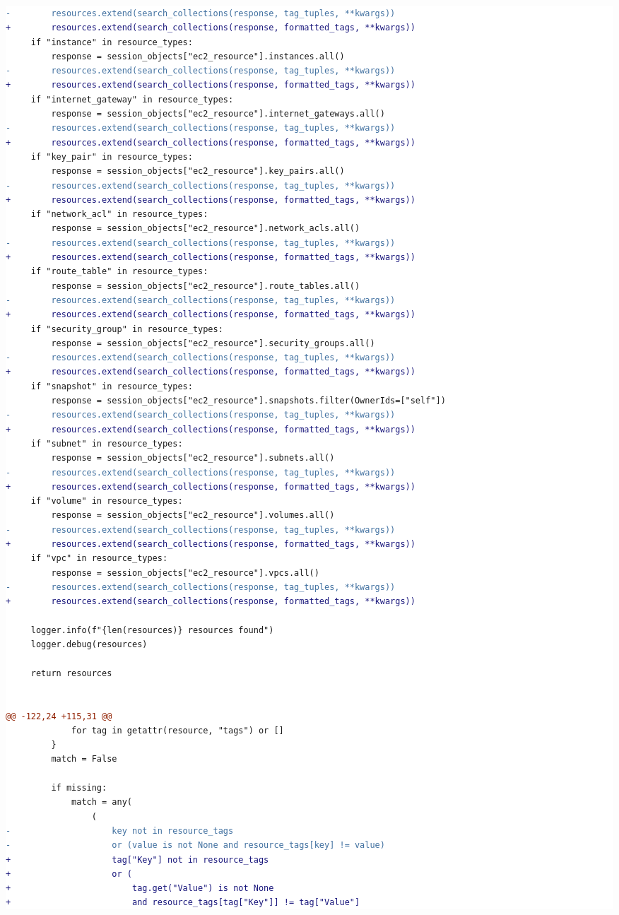 ```diff
-        resources.extend(search_collections(response, tag_tuples, **kwargs))
+        resources.extend(search_collections(response, formatted_tags, **kwargs))
     if "instance" in resource_types:
         response = session_objects["ec2_resource"].instances.all()
-        resources.extend(search_collections(response, tag_tuples, **kwargs))
+        resources.extend(search_collections(response, formatted_tags, **kwargs))
     if "internet_gateway" in resource_types:
         response = session_objects["ec2_resource"].internet_gateways.all()
-        resources.extend(search_collections(response, tag_tuples, **kwargs))
+        resources.extend(search_collections(response, formatted_tags, **kwargs))
     if "key_pair" in resource_types:
         response = session_objects["ec2_resource"].key_pairs.all()
-        resources.extend(search_collections(response, tag_tuples, **kwargs))
+        resources.extend(search_collections(response, formatted_tags, **kwargs))
     if "network_acl" in resource_types:
         response = session_objects["ec2_resource"].network_acls.all()
-        resources.extend(search_collections(response, tag_tuples, **kwargs))
+        resources.extend(search_collections(response, formatted_tags, **kwargs))
     if "route_table" in resource_types:
         response = session_objects["ec2_resource"].route_tables.all()
-        resources.extend(search_collections(response, tag_tuples, **kwargs))
+        resources.extend(search_collections(response, formatted_tags, **kwargs))
     if "security_group" in resource_types:
         response = session_objects["ec2_resource"].security_groups.all()
-        resources.extend(search_collections(response, tag_tuples, **kwargs))
+        resources.extend(search_collections(response, formatted_tags, **kwargs))
     if "snapshot" in resource_types:
         response = session_objects["ec2_resource"].snapshots.filter(OwnerIds=["self"])
-        resources.extend(search_collections(response, tag_tuples, **kwargs))
+        resources.extend(search_collections(response, formatted_tags, **kwargs))
     if "subnet" in resource_types:
         response = session_objects["ec2_resource"].subnets.all()
-        resources.extend(search_collections(response, tag_tuples, **kwargs))
+        resources.extend(search_collections(response, formatted_tags, **kwargs))
     if "volume" in resource_types:
         response = session_objects["ec2_resource"].volumes.all()
-        resources.extend(search_collections(response, tag_tuples, **kwargs))
+        resources.extend(search_collections(response, formatted_tags, **kwargs))
     if "vpc" in resource_types:
         response = session_objects["ec2_resource"].vpcs.all()
-        resources.extend(search_collections(response, tag_tuples, **kwargs))
+        resources.extend(search_collections(response, formatted_tags, **kwargs))
 
     logger.info(f"{len(resources)} resources found")
     logger.debug(resources)
 
     return resources
 
 
@@ -122,24 +115,31 @@
             for tag in getattr(resource, "tags") or []
         }
         match = False
 
         if missing:
             match = any(
                 (
-                    key not in resource_tags
-                    or (value is not None and resource_tags[key] != value)
+                    tag["Key"] not in resource_tags
+                    or (
+                        tag.get("Value") is not None
+                        and resource_tags[tag["Key"]] != tag["Value"]
```
